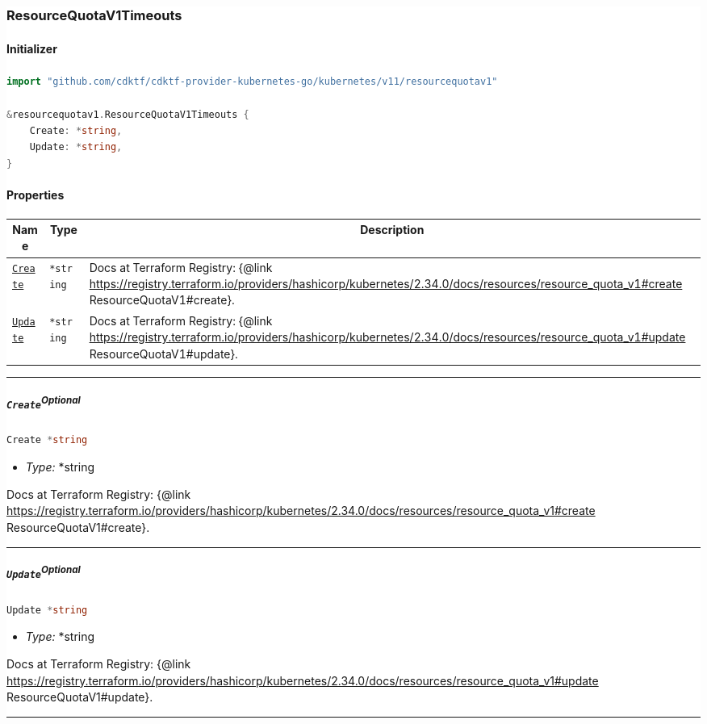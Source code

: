 
### ResourceQuotaV1Timeouts <a name="ResourceQuotaV1Timeouts" id="@cdktf/provider-kubernetes.resourceQuotaV1.ResourceQuotaV1Timeouts"></a>

#### Initializer <a name="Initializer" id="@cdktf/provider-kubernetes.resourceQuotaV1.ResourceQuotaV1Timeouts.Initializer"></a>

```go
import "github.com/cdktf/cdktf-provider-kubernetes-go/kubernetes/v11/resourcequotav1"

&resourcequotav1.ResourceQuotaV1Timeouts {
	Create: *string,
	Update: *string,
}
```

#### Properties <a name="Properties" id="Properties"></a>

| **Name** | **Type** | **Description** |
| --- | --- | --- |
| <code><a href="#@cdktf/provider-kubernetes.resourceQuotaV1.ResourceQuotaV1Timeouts.property.create">Create</a></code> | <code>*string</code> | Docs at Terraform Registry: {@link https://registry.terraform.io/providers/hashicorp/kubernetes/2.34.0/docs/resources/resource_quota_v1#create ResourceQuotaV1#create}. |
| <code><a href="#@cdktf/provider-kubernetes.resourceQuotaV1.ResourceQuotaV1Timeouts.property.update">Update</a></code> | <code>*string</code> | Docs at Terraform Registry: {@link https://registry.terraform.io/providers/hashicorp/kubernetes/2.34.0/docs/resources/resource_quota_v1#update ResourceQuotaV1#update}. |

---

##### `Create`<sup>Optional</sup> <a name="Create" id="@cdktf/provider-kubernetes.resourceQuotaV1.ResourceQuotaV1Timeouts.property.create"></a>

```go
Create *string
```

- *Type:* *string

Docs at Terraform Registry: {@link https://registry.terraform.io/providers/hashicorp/kubernetes/2.34.0/docs/resources/resource_quota_v1#create ResourceQuotaV1#create}.

---

##### `Update`<sup>Optional</sup> <a name="Update" id="@cdktf/provider-kubernetes.resourceQuotaV1.ResourceQuotaV1Timeouts.property.update"></a>

```go
Update *string
```

- *Type:* *string

Docs at Terraform Registry: {@link https://registry.terraform.io/providers/hashicorp/kubernetes/2.34.0/docs/resources/resource_quota_v1#update ResourceQuotaV1#update}.

---
